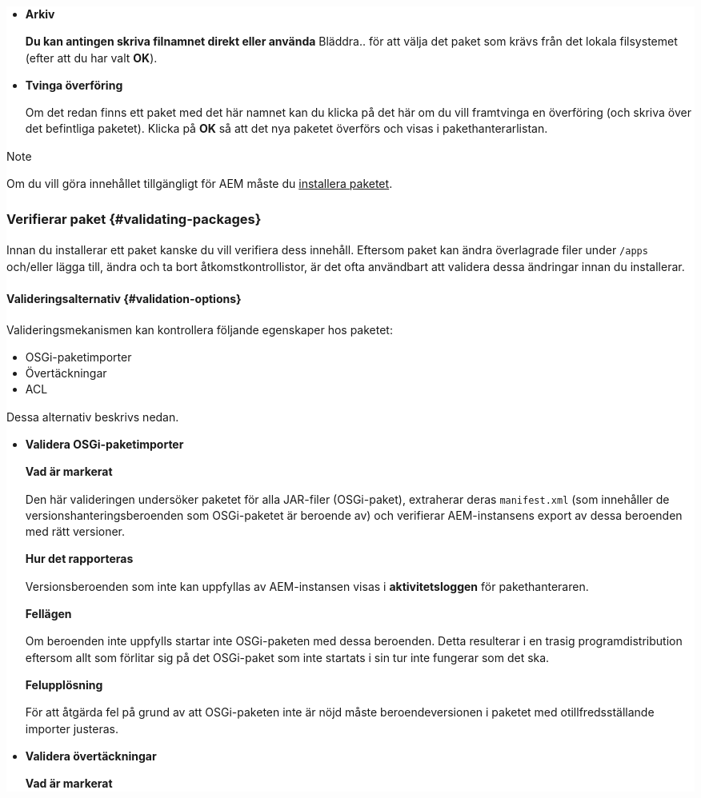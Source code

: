    * **Arkiv**

      **Du kan antingen skriva filnamnet direkt eller använda** Bläddra.. för att välja det paket som krävs från det lokala filsystemet (efter att du har valt **OK**).

   * **Tvinga överföring**

      Om det redan finns ett paket med det här namnet kan du klicka på det här om du vill framtvinga en överföring (och skriva över det befintliga paketet).
   Klicka på **OK** så att det nya paketet överförs och visas i pakethanterarlistan.

   >[!NOTE]
   >
   >Om du vill göra innehållet tillgängligt för AEM måste du [installera paketet](#installing-packages).

### Verifierar paket {#validating-packages}

Innan du installerar ett paket kanske du vill verifiera dess innehåll. Eftersom paket kan ändra överlagrade filer under `/apps` och/eller lägga till, ändra och ta bort åtkomstkontrollistor, är det ofta användbart att validera dessa ändringar innan du installerar.

#### Valideringsalternativ {#validation-options}

Valideringsmekanismen kan kontrollera följande egenskaper hos paketet:

* OSGi-paketimporter
* Övertäckningar
* ACL

Dessa alternativ beskrivs nedan.

* **Validera OSGi-paketimporter**

   **Vad är markerat**

   Den här valideringen undersöker paketet för alla JAR-filer (OSGi-paket), extraherar deras `manifest.xml` (som innehåller de versionshanteringsberoenden som OSGi-paketet är beroende av) och verifierar AEM-instansens export av dessa beroenden med rätt versioner.

   **Hur det rapporteras**

   Versionsberoenden som inte kan uppfyllas av AEM-instansen visas i **aktivitetsloggen** för pakethanteraren.

   **Fellägen**

   Om beroenden inte uppfylls startar inte OSGi-paketen med dessa beroenden. Detta resulterar i en trasig programdistribution eftersom allt som förlitar sig på det OSGi-paket som inte startats i sin tur inte fungerar som det ska.

   **Felupplösning**

   För att åtgärda fel på grund av att OSGi-paketen inte är nöjd måste beroendeversionen i paketet med otillfredsställande importer justeras.

* **Validera övertäckningar**

   **Vad är markerat**
